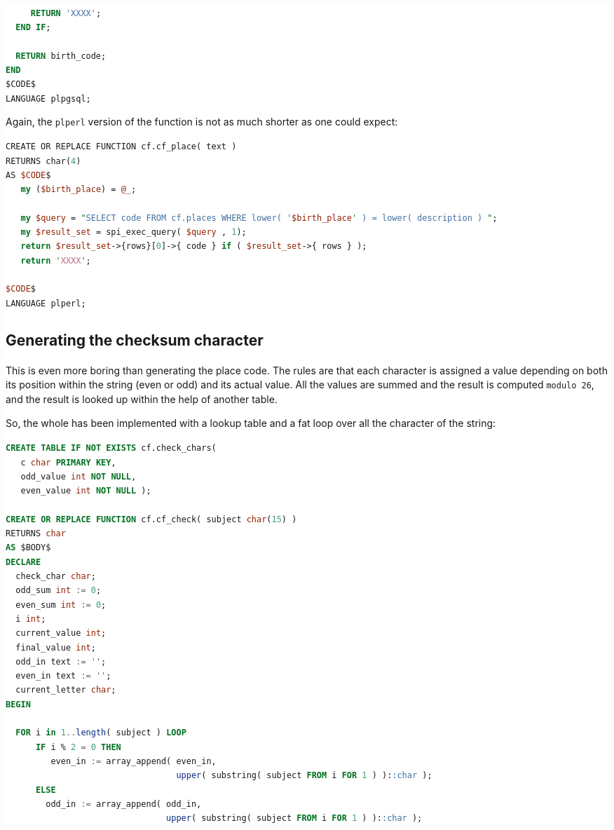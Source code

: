 ```sql
     RETURN 'XXXX';
  END IF;

  RETURN birth_code;
END
$CODE$
LANGUAGE plpgsql;
```

Again, the `plperl` version of the function is not as much shorter as one could expect:

```perl
CREATE OR REPLACE FUNCTION cf.cf_place( text )
RETURNS char(4)
AS $CODE$
   my ($birth_place) = @_;

   my $query = "SELECT code FROM cf.places WHERE lower( '$birth_place' ) = lower( description ) ";
   my $result_set = spi_exec_query( $query , 1);
   return $result_set->{rows}[0]->{ code } if ( $result_set->{ rows } );
   return 'XXXX';

$CODE$
LANGUAGE plperl;

```


## Generating the checksum character

This is even more boring than generating the place code. The rules are that each character is assigned a value depending on  both its position within the string (even or odd) and its actual value. All the values are summed and the result is computed `modulo 26`, and the result is looked up within the help of another table.

So, the whole has been implemented with a lookup table and a fat loop over all the character of the string:

```sql
CREATE TABLE IF NOT EXISTS cf.check_chars( 
   c char PRIMARY KEY,
   odd_value int NOT NULL,
   even_value int NOT NULL );

CREATE OR REPLACE FUNCTION cf.cf_check( subject char(15) )
RETURNS char
AS $BODY$
DECLARE
  check_char char;
  odd_sum int := 0;
  even_sum int := 0;
  i int;
  current_value int;
  final_value int;
  odd_in text := '';
  even_in text := '';
  current_letter char;
BEGIN

  FOR i in 1..length( subject ) LOOP
      IF i % 2 = 0 THEN
         even_in := array_append( even_in,
                                  upper( substring( subject FROM i FOR 1 ) )::char );
      ELSE
        odd_in := array_append( odd_in,
                                upper( substring( subject FROM i FOR 1 ) )::char );
```